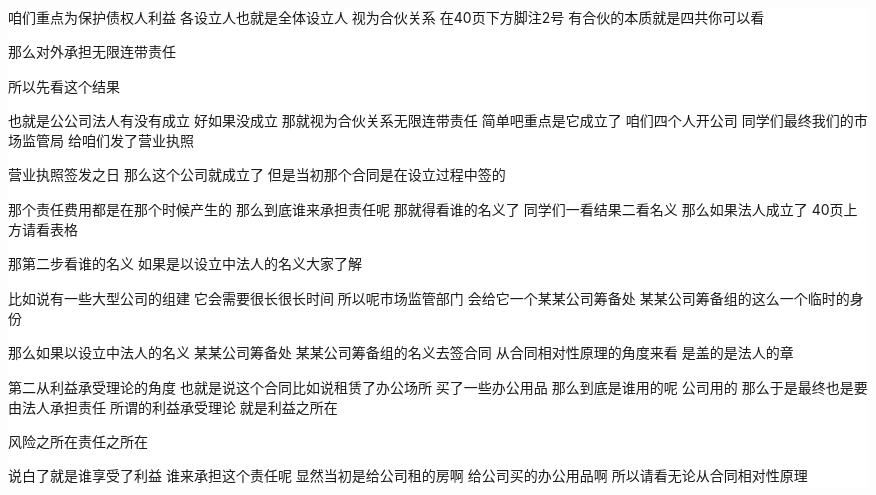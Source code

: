 咱们重点为保护债权人利益
各设立人也就是全体设立人
视为合伙关系
在40页下方脚注2号
有合伙的本质就是四共你可以看

那么对外承担无限连带责任

所以先看这个结果

也就是公公司法人有没有成立
好如果没成立
那就视为合伙关系无限连带责任
简单吧重点是它成立了
咱们四个人开公司
同学们最终我们的市场监管局
给咱们发了营业执照

营业执照签发之日
那么这个公司就成立了
但是当初那个合同是在设立过程中签的

那个责任费用都是在那个时候产生的
那么到底谁来承担责任呢
那就得看谁的名义了
同学们一看结果二看名义
那么如果法人成立了
40页上方请看表格

那第二步看谁的名义
如果是以设立中法人的名义大家了解

比如说有一些大型公司的组建
它会需要很长很长时间
所以呢市场监管部门
会给它一个某某公司筹备处
某某公司筹备组的这么一个临时的身份

那么如果以设立中法人的名义
某某公司筹备处
某某公司筹备组的名义去签合同
从合同相对性原理的角度来看
是盖的是法人的章

第二从利益承受理论的角度
也就是说这个合同比如说租赁了办公场所
买了一些办公用品
那么到底是谁用的呢
公司用的
那么于是最终也是要由法人承担责任
所谓的利益承受理论
就是利益之所在

风险之所在责任之所在

说白了就是谁享受了利益
谁来承担这个责任呢
显然当初是给公司租的房啊
给公司买的办公用品啊
所以请看无论从合同相对性原理
